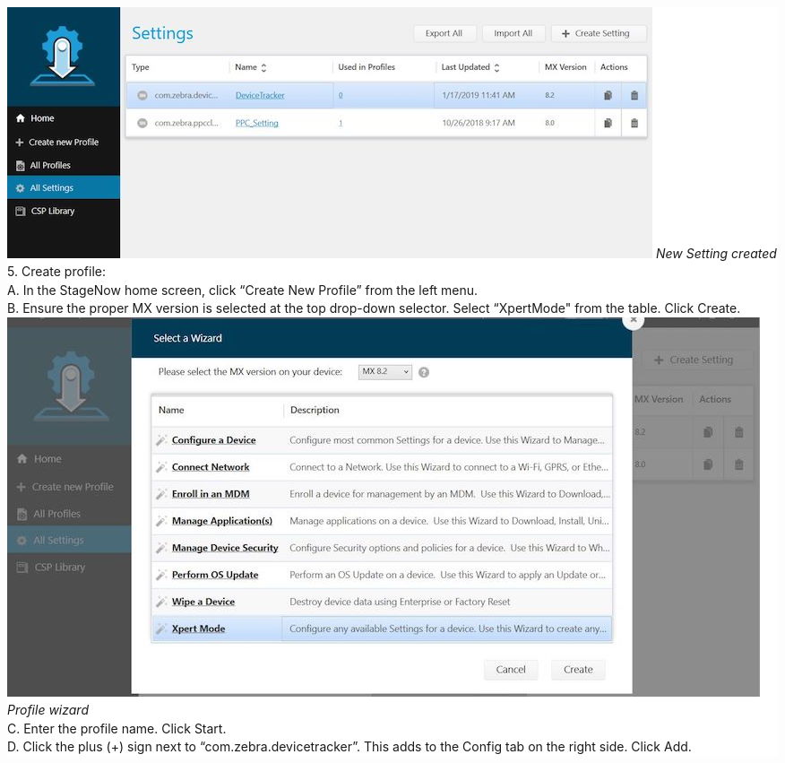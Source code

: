    ![img](SN_NewSetting.JPG)
   _New Setting created_ <br>
5. Create profile:<br>
   A. In the StageNow home screen, click “Create New Profile” from the left menu. <br>
   B. Ensure the proper MX version is selected at the top drop-down selector. Select “XpertMode" from the table. Click Create.<br>
   ![img](SN_CreateNewProfile.JPG)
   _Profile wizard_ <br>
   C. Enter the profile name. Click Start.<br>
   D. Click the plus (+) sign next to “com.zebra.devicetracker”. This adds to the Config tab on the right side. Click Add.<br>